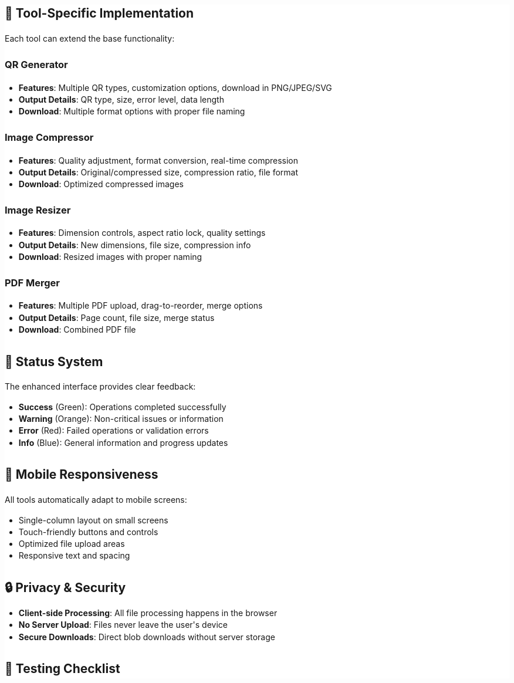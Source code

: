 ## 🔄 Tool-Specific Implementation

Each tool can extend the base functionality:

### QR Generator
- **Features**: Multiple QR types, customization options, download in PNG/JPEG/SVG
- **Output Details**: QR type, size, error level, data length
- **Download**: Multiple format options with proper file naming

### Image Compressor
- **Features**: Quality adjustment, format conversion, real-time compression
- **Output Details**: Original/compressed size, compression ratio, file format
- **Download**: Optimized compressed images

### Image Resizer  
- **Features**: Dimension controls, aspect ratio lock, quality settings
- **Output Details**: New dimensions, file size, compression info
- **Download**: Resized images with proper naming

### PDF Merger
- **Features**: Multiple PDF upload, drag-to-reorder, merge options
- **Output Details**: Page count, file size, merge status
- **Download**: Combined PDF file

## 🚦 Status System

The enhanced interface provides clear feedback:

- **Success** (Green): Operations completed successfully
- **Warning** (Orange): Non-critical issues or information
- **Error** (Red): Failed operations or validation errors
- **Info** (Blue): General information and progress updates

## 📱 Mobile Responsiveness

All tools automatically adapt to mobile screens:
- Single-column layout on small screens
- Touch-friendly buttons and controls
- Optimized file upload areas
- Responsive text and spacing

## 🔒 Privacy & Security

- **Client-side Processing**: All file processing happens in the browser
- **No Server Upload**: Files never leave the user's device
- **Secure Downloads**: Direct blob downloads without server storage

## 🧪 Testing Checklist
